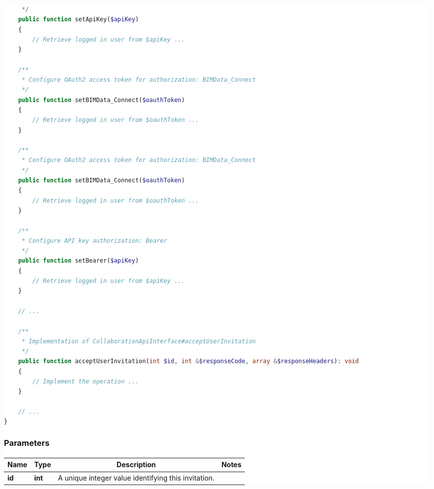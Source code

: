 ```php
     */
    public function setApiKey($apiKey)
    {
        // Retrieve logged in user from $apiKey ...
    }

    /**
     * Configure OAuth2 access token for authorization: BIMData_Connect
     */
    public function setBIMData_Connect($oauthToken)
    {
        // Retrieve logged in user from $oauthToken ...
    }

    /**
     * Configure OAuth2 access token for authorization: BIMData_Connect
     */
    public function setBIMData_Connect($oauthToken)
    {
        // Retrieve logged in user from $oauthToken ...
    }

    /**
     * Configure API key authorization: Bearer
     */
    public function setBearer($apiKey)
    {
        // Retrieve logged in user from $apiKey ...
    }

    // ...

    /**
     * Implementation of CollaborationApiInterface#acceptUserInvitation
     */
    public function acceptUserInvitation(int $id, int &$responseCode, array &$responseHeaders): void
    {
        // Implement the operation ...
    }

    // ...
}
```

### Parameters

Name | Type | Description  | Notes
------------- | ------------- | ------------- | -------------
 **id** | **int**| A unique integer value identifying this invitation. |
